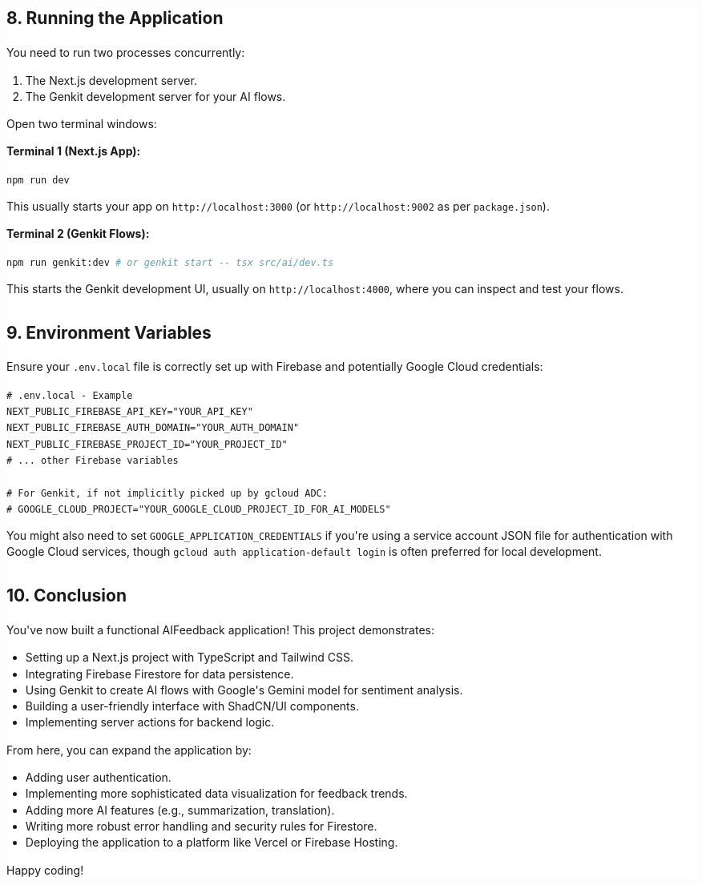 ```typescript
```

## 8. Running the Application

You need to run two processes concurrently:
1.  The Next.js development server.
2.  The Genkit development server for your AI flows.

Open two terminal windows:

**Terminal 1 (Next.js App):**
```bash
npm run dev
```
This usually starts your app on `http://localhost:3000` (or `http://localhost:9002` as per `package.json`).

**Terminal 2 (Genkit Flows):**
```bash
npm run genkit:dev # or genkit start -- tsx src/ai/dev.ts
```
This starts the Genkit development UI, usually on `http://localhost:4000`, where you can inspect and test your flows.

## 9. Environment Variables

Ensure your `.env.local` file is correctly set up with Firebase and potentially Google Cloud credentials:

```env
# .env.local - Example
NEXT_PUBLIC_FIREBASE_API_KEY="YOUR_API_KEY"
NEXT_PUBLIC_FIREBASE_AUTH_DOMAIN="YOUR_AUTH_DOMAIN"
NEXT_PUBLIC_FIREBASE_PROJECT_ID="YOUR_PROJECT_ID"
# ... other Firebase variables

# For Genkit, if not implicitly picked up by gcloud ADC:
# GOOGLE_CLOUD_PROJECT="YOUR_GOOGLE_CLOUD_PROJECT_ID_FOR_AI_MODELS"
```
You might also need to set `GOOGLE_APPLICATION_CREDENTIALS` if you're using a service account JSON file for authentication with Google Cloud services, though `gcloud auth application-default login` is often preferred for local development.

## 10. Conclusion

You've now built a functional AIFeedback application! This project demonstrates:
*   Setting up a Next.js project with TypeScript and Tailwind CSS.
*   Integrating Firebase Firestore for data persistence.
*   Using Genkit to create AI flows with Google's Gemini model for sentiment analysis.
*   Building a user-friendly interface with ShadCN/UI components.
*   Implementing server actions for backend logic.

From here, you can expand the application by:
*   Adding user authentication.
*   Implementing more sophisticated data visualization for feedback trends.
*   Adding more AI features (e.g., summarization, translation).
*   Writing more robust error handling and security rules for Firestore.
*   Deploying the application to a platform like Vercel or Firebase Hosting.

Happy coding!
